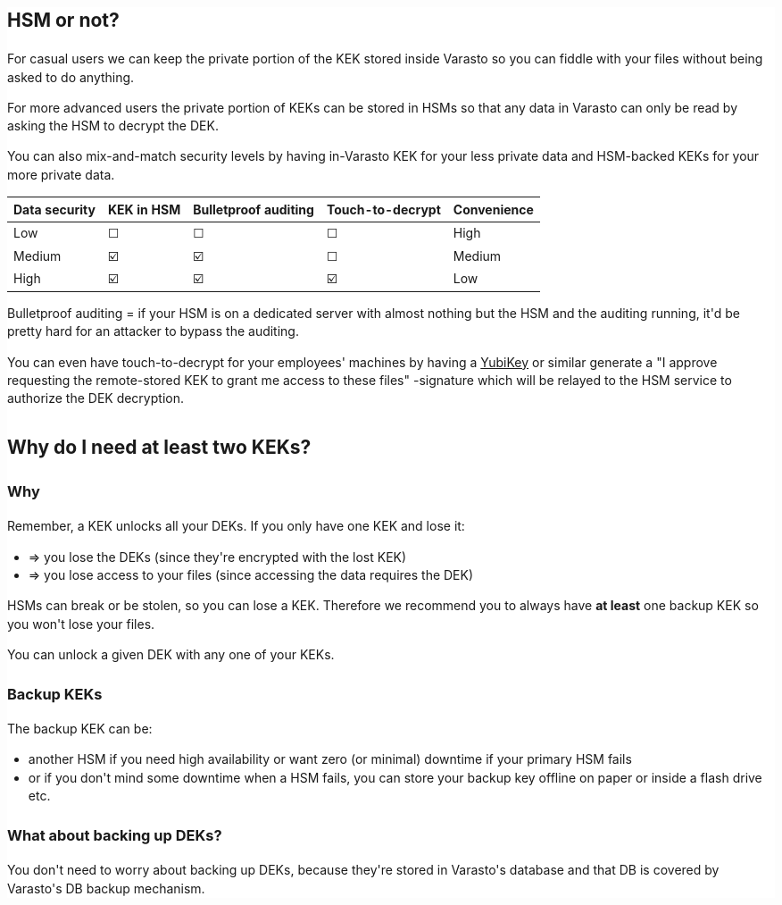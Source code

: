 HSM or not?
-----------

For casual users we can keep the private portion of the KEK stored inside Varasto so you
can fiddle with your files without being asked to do anything.  

For more advanced users the private portion of KEKs can be stored in HSMs so that any data
in Varasto can only be read by asking the HSM to decrypt the DEK.

You can also mix-and-match security levels by having in-Varasto KEK for your less
private data and HSM-backed KEKs for your more private data.

| Data security | KEK in HSM | Bulletproof auditing | Touch-to-decrypt | Convenience |
|---------------|------------|----------------------|------------------|-------------|
| Low           | ☐          | ☐                   | ☐               | High        |
| Medium        | ☑️         | ☑️                  | ☐               | Medium      |
| High          | ☑️         | ☑️                  | ☑️              | Low         |

Bulletproof auditing = if your HSM is on a dedicated server with almost nothing but the
HSM and the auditing running, it'd be pretty hard for an attacker to bypass the auditing.

You can even have touch-to-decrypt for your employees' machines by having a
[YubiKey](https://www.yubico.com/) or similar generate a "I approve requesting the
remote-stored KEK to grant me access to these files" -signature which will be relayed to
the HSM service to authorize the DEK decryption.


Why do I need at least two KEKs?
--------------------------------

### Why

Remember, a KEK unlocks all your DEKs. If you only have one KEK and lose it:

- => you lose the DEKs (since they're encrypted with the lost KEK)
- => you lose access to your files (since accessing the data requires the DEK)

HSMs can break or be stolen, so you can lose a KEK. Therefore we recommend you to always
have **at least** one backup KEK so you won't lose your files.

You can unlock a given DEK with any one of your KEKs.

### Backup KEKs

The backup KEK can be:

- another HSM if you need high availability or want zero (or minimal) downtime if your primary HSM fails
- or if you don't mind some downtime when a HSM fails, you can store your backup key offline on paper or inside a flash drive etc.

### What about backing up DEKs?

You don't need to worry about backing up DEKs, because they're stored in Varasto's database
and that DB is covered by Varasto's DB backup mechanism.
